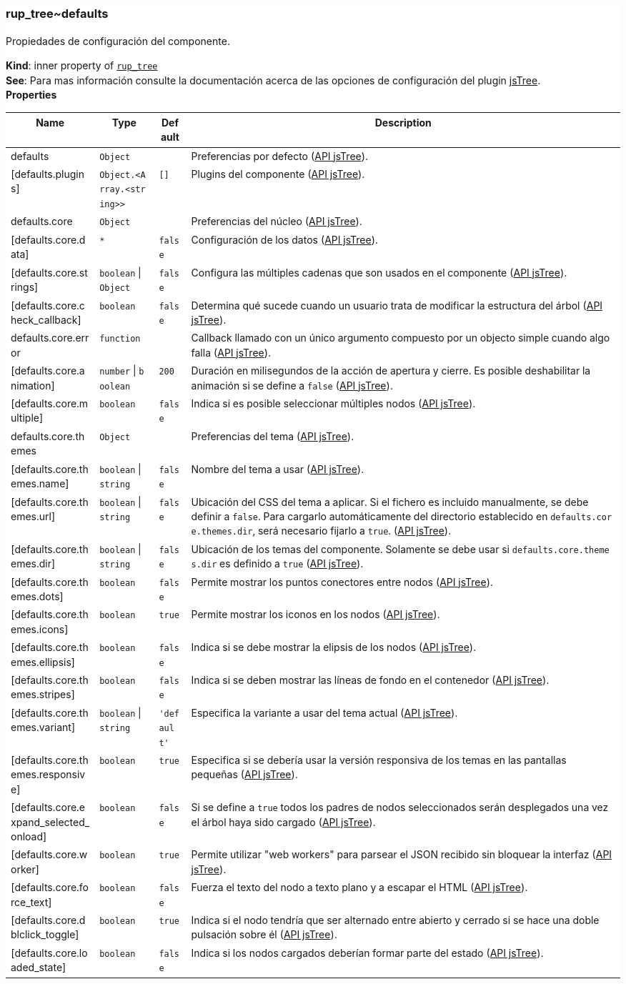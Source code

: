 
<a name="module_rup_tree..defaults"></a>

### rup_tree~defaults
Propiedades de configuración del componente.

**Kind**: inner property of [<code>rup\_tree</code>](#module_rup_tree)  
**See**: Para mas información consulte la documentación acerca de las opciones de configuración del plugin [jsTree](https://www.jstree.com/api).  
**Properties**

| Name | Type | Default | Description |
| --- | --- | --- | --- |
| defaults | <code>Object</code> |  | Preferencias por defecto ([API jsTree](https://www.jstree.com/api/#/?f=$.jstree.defaults)). |
| [defaults.plugins] | <code>Object.&lt;Array.&lt;string&gt;&gt;</code> | <code>[]</code> | Plugins del componente  ([API jsTree](https://www.jstree.com/api/#/?f=$.jstree.defaults.plugins)). |
| defaults.core | <code>Object</code> |  | Preferencias del núcleo ([API jsTree](https://www.jstree.com/api/#/?f=$.jstree.defaults.core)). |
| [defaults.core.data] | <code>\*</code> | <code>false</code> | Configuración de los datos ([API jsTree](https://www.jstree.com/api/#/?f=$.jstree.defaults.core.data)). |
| [defaults.core.strings] | <code>boolean</code> \| <code>Object</code> | <code>false</code> | Configura las múltiples cadenas que son usados en el componente  ([API jsTree](https://www.jstree.com/api/#/?f=$.jstree.defaults.core.strings)). |
| [defaults.core.check_callback] | <code>boolean</code> | <code>false</code> | Determina qué sucede cuando un usuario trata de modificar la estructura del árbol  ([API jsTree](https://www.jstree.com/api/#/?f=$.jstree.defaults.core.check_callback)). |
| defaults.core.error | <code>function</code> |  | Callback llamado con un único argumento compuesto por un objecto simple cuando algo falla   ([API jsTree](https://www.jstree.com/api/#/?f=$.jstree.defaults.core.error)). |
| [defaults.core.animation] | <code>number</code> \| <code>boolean</code> | <code>200</code> | Duración en milisegundos de la acción de apertura y cierre. Es posible deshabilitar la  animación si se define a `false` ([API jsTree](https://www.jstree.com/api/#/?f=$.jstree.defaults.core.animation)). |
| [defaults.core.multiple] | <code>boolean</code> | <code>false</code> | Indica si es posible seleccionar múltiples nodos  ([API jsTree](https://www.jstree.com/api/#/?f=$.jstree.defaults.core.multiple)). |
| defaults.core.themes | <code>Object</code> |  | Preferencias del tema ([API jsTree](https://www.jstree.com/api/#/?f=$.jstree.defaults.core.themes)). |
| [defaults.core.themes.name] | <code>boolean</code> \| <code>string</code> | <code>false</code> | Nombre del tema a usar  ([API jsTree](https://www.jstree.com/api/#/?f=$.jstree.defaults.core.themes.name)). |
| [defaults.core.themes.url] | <code>boolean</code> \| <code>string</code> | <code>false</code> | Ubicación del CSS del tema a aplicar. Si el fichero es incluido manualmente,  se debe definir a `false`. Para cargarlo automáticamente del directorio establecido en `defaults.core.themes.dir`, será necesario fijarlo a `true`.  ([API jsTree](https://www.jstree.com/api/#/?f=$.jstree.defaults.core.themes.url)). |
| [defaults.core.themes.dir] | <code>boolean</code> \| <code>string</code> | <code>false</code> | Ubicación de los temas del componente. Solamente se debe usar si `defaults.core.themes.dir`  es definido a `true` ([API jsTree](https://www.jstree.com/api/#/?f=$.jstree.defaults.core.themes.dir)). |
| [defaults.core.themes.dots] | <code>boolean</code> | <code>false</code> | Permite mostrar los puntos conectores entre nodos  ([API jsTree](https://www.jstree.com/api/#/?f=$.jstree.defaults.core.themes.dots)). |
| [defaults.core.themes.icons] | <code>boolean</code> | <code>true</code> | Permite mostrar los iconos en los nodos  ([API jsTree](https://www.jstree.com/api/#/?f=$.jstree.defaults.core.themes.icons)). |
| [defaults.core.themes.ellipsis] | <code>boolean</code> | <code>false</code> | Indica si se debe mostrar la elipsis de los nodos  ([API jsTree](https://www.jstree.com/api/#/?f=$.jstree.defaults.core.themes.ellipsis)). |
| [defaults.core.themes.stripes] | <code>boolean</code> | <code>false</code> | Indica si se deben mostrar las líneas de fondo en el contenedor  ([API jsTree](https://www.jstree.com/api/#/?f=$.jstree.defaults.core.themes.stripes)). |
| [defaults.core.themes.variant] | <code>boolean</code> \| <code>string</code> | <code>&#x27;default&#x27;</code> | Especifica la variante a usar del tema actual  ([API jsTree](https://www.jstree.com/api/#/?f=$.jstree.defaults.core.themes.variant)). |
| [defaults.core.themes.responsive] | <code>boolean</code> | <code>true</code> | Especifica si se debería usar la versión responsiva de los temas en las pantallas pequeñas  ([API jsTree](https://www.jstree.com/api/#/?f=$.jstree.defaults.core.themes.responsive)). |
| [defaults.core.expand_selected_onload] | <code>boolean</code> | <code>false</code> | Si se define a `true` todos los padres de nodos seleccionados serán desplegados  una vez el árbol haya sido cargado ([API jsTree](https://www.jstree.com/api/#/?f=$.jstree.defaults.core.expand_selected_onload)). |
| [defaults.core.worker] | <code>boolean</code> | <code>true</code> | Permite utilizar "web workers" para parsear el JSON recibido sin bloquear la interfaz  ([API jsTree](https://www.jstree.com/api/#/?f=$.jstree.defaults.core.worker)). |
| [defaults.core.force_text] | <code>boolean</code> | <code>false</code> | Fuerza el texto del nodo a texto plano y a escapar el HTML  ([API jsTree](https://www.jstree.com/api/#/?f=$.jstree.defaults.core.force_text)). |
| [defaults.core.dblclick_toggle] | <code>boolean</code> | <code>true</code> | Indica si el nodo tendría que ser alternado entre abierto y cerrado si se hace una doble  pulsación sobre él ([API jsTree](https://www.jstree.com/api/#/?f=$.jstree.defaults.core.dblclick_toggle)). |
| [defaults.core.loaded_state] | <code>boolean</code> | <code>false</code> | Indica si los nodos cargados deberían formar parte del estado  ([API jsTree](https://www.jstree.com/api/#/?f=$.jstree.defaults.core.loaded_state)). |
